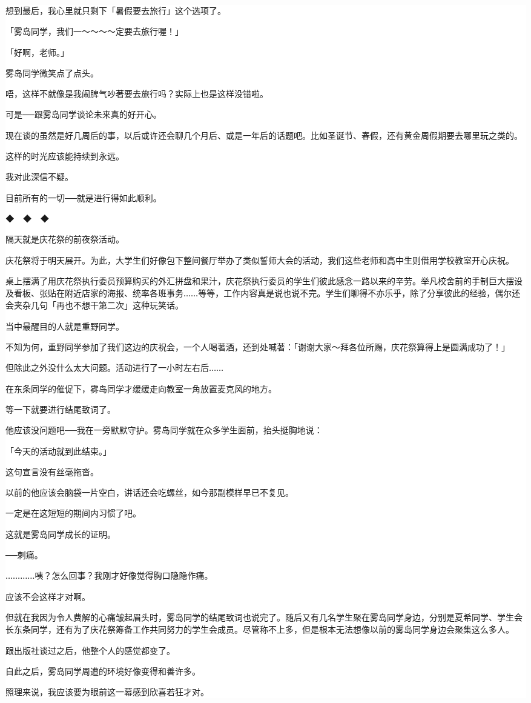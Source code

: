 想到最后，我心里就只剩下「暑假要去旅行」这个选项了。

「雾岛同学，我们一～～～～定要去旅行喔！」

「好啊，老师。」

雾岛同学微笑点了点头。

唔，这样不就像是我闹脾气吵著要去旅行吗？实际上也是这样没错啦。

可是──跟雾岛同学谈论未来真的好开心。

现在谈的虽然是好几周后的事，以后或许还会聊几个月后、或是一年后的话题吧。比如圣诞节、春假，还有黄金周假期要去哪里玩之类的。

这样的时光应该能持续到永远。

我对此深信不疑。

目前所有的一切──就是进行得如此顺利。

◆　◆　◆

隔天就是庆花祭的前夜祭活动。

庆花祭将于明天展开。为此，大学生们好像包下整间餐厅举办了类似誓师大会的活动，我们这些老师和高中生则借用学校教室开心庆祝。

桌上摆满了用庆花祭执行委员预算购买的外汇拼盘和果汁，庆花祭执行委员的学生们彼此感念一路以来的辛劳。举凡校舍前的手制巨大摆设及看板、张贴在附近店家的海报、统率各班事务……等等，工作内容真是说也说不完。学生们聊得不亦乐乎，除了分享彼此的经验，偶尔还会夹杂几句「再也不想干第二次」这种玩笑话。

当中最醒目的人就是重野同学。

不知为何，重野同学参加了我们这边的庆祝会，一个人喝著酒，还到处喊著：「谢谢大家～拜各位所赐，庆花祭算得上是圆满成功了！」

但除此之外没什么太大问题。活动进行了一小时左右后……

在东条同学的催促下，雾岛同学才缓缓走向教室一角放置麦克风的地方。

等一下就要进行结尾致词了。

他应该没问题吧──我在一旁默默守护。雾岛同学就在众多学生面前，抬头挺胸地说：

「今天的活动就到此结束。」

这句宣言没有丝毫拖沓。

以前的他应该会脑袋一片空白，讲话还会吃螺丝，如今那副模样早已不复见。

一定是在这短短的期间内习惯了吧。

这就是雾岛同学成长的证明。

──刺痛。

…………咦？怎么回事？我刚才好像觉得胸口隐隐作痛。

应该不会这样才对啊。

但就在我因为令人费解的心痛皱起眉头时，雾岛同学的结尾致词也说完了。随后又有几名学生聚在雾岛同学身边，分别是夏希同学、学生会长东条同学，还有为了庆花祭筹备工作共同努力的学生会成员。尽管称不上多，但是根本无法想像以前的雾岛同学身边会聚集这么多人。

跟出版社谈过之后，他整个人的感觉都变了。

自此之后，雾岛同学周遭的环境好像变得和善许多。

照理来说，我应该要为眼前这一幕感到欣喜若狂才对。
